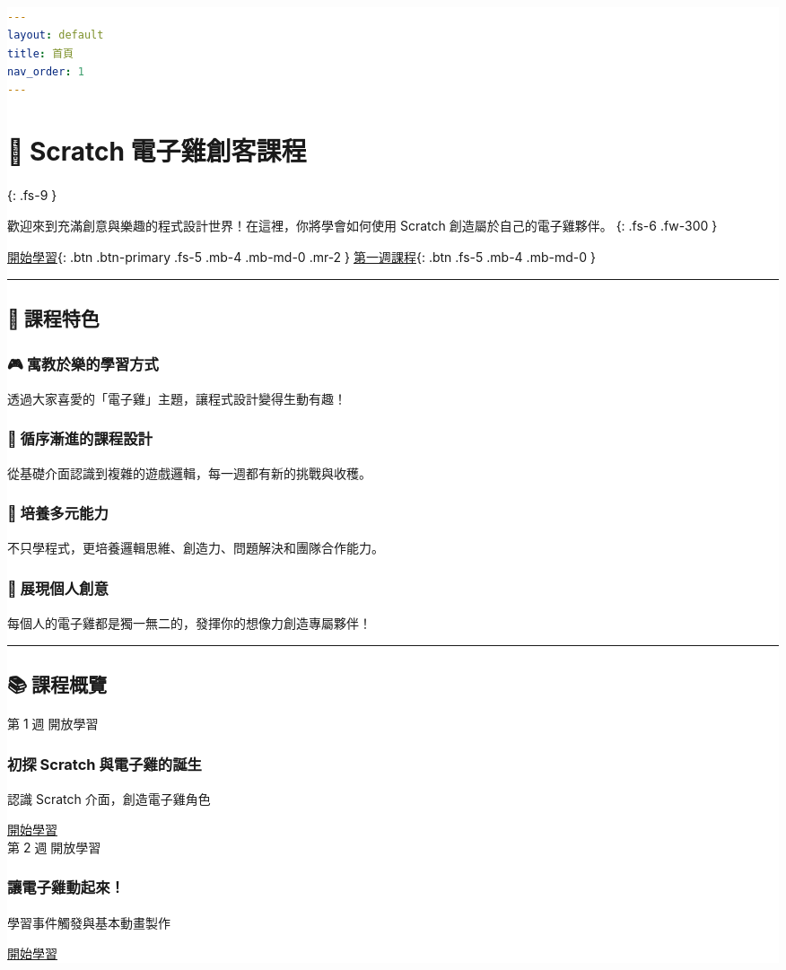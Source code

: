 ```yaml
---
layout: default
title: 首頁
nav_order: 1
---
```


# 🐣 Scratch 電子雞創客課程
{: .fs-9 }

歡迎來到充滿創意與樂趣的程式設計世界！在這裡，你將學會如何使用 Scratch 創造屬於自己的電子雞夥伴。
{: .fs-6 .fw-300 }

[開始學習](./how-to-learn.html){: .btn .btn-primary .fs-5 .mb-4 .mb-md-0 .mr-2 } [第一週課程](./week1/){: .btn .fs-5 .mb-4 .mb-md-0 }

---

## 🎯 課程特色

### 🎮 寓教於樂的學習方式
透過大家喜愛的「電子雞」主題，讓程式設計變得生動有趣！

### 🧩 循序漸進的課程設計
從基礎介面認識到複雜的遊戲邏輯，每一週都有新的挑戰與收穫。

### 🤝 培養多元能力
不只學程式，更培養邏輯思維、創造力、問題解決和團隊合作能力。

### 🌟 展現個人創意
每個人的電子雞都是獨一無二的，發揮你的想像力創造專屬夥伴！

---

## 📚 課程概覽

<div class="course-overview">

<div class="week-card available">
  <div class="week-header">
    <span class="week-number">第 1 週</span>
    <span class="status-badge available">開放學習</span>
  </div>
  <h3>初探 Scratch 與電子雞的誕生</h3>
  <p>認識 Scratch 介面，創造電子雞角色</p>
  <a href="./week1/" class="learn-btn">開始學習</a>
</div>

<div class="week-card available">
  <div class="week-header">
    <span class="week-number">第 2 週</span>
    <span class="status-badge available">開放學習</span>
  </div>
  <h3>讓電子雞動起來！</h3>
  <p>學習事件觸發與基本動畫製作</p>
  <a href="./week2/" class="learn-btn">開始學習</a>
</div>
